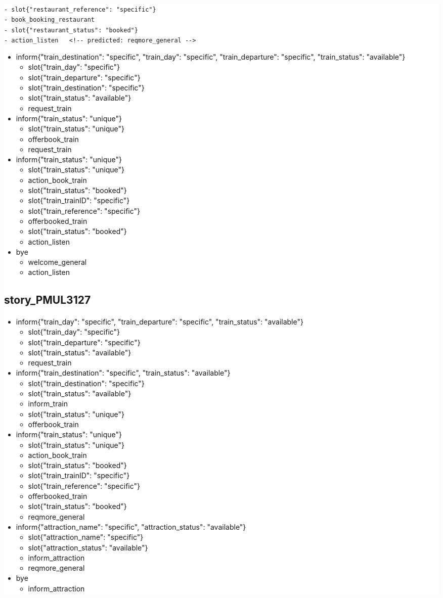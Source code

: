     - slot{"restaurant_reference": "specific"}
    - book_booking_restaurant
    - slot{"restaurant_status": "booked"}
    - action_listen   <!-- predicted: reqmore_general -->
* inform{"train_destination": "specific", "train_day": "specific", "train_departure": "specific", "train_status": "available"}
    - slot{"train_day": "specific"}
    - slot{"train_departure": "specific"}
    - slot{"train_destination": "specific"}
    - slot{"train_status": "available"}
    - request_train   <!-- predicted: inform_train -->
* inform{"train_status": "unique"}
    - slot{"train_status": "unique"}
    - offerbook_train   <!-- predicted: action_book_train -->
    - request_train
* inform{"train_status": "unique"}
    - slot{"train_status": "unique"}
    - action_book_train
    - slot{"train_status": "booked"}
    - slot{"train_trainID": "specific"}
    - slot{"train_reference": "specific"}
    - offerbooked_train   <!-- predicted: inform_train -->
    - slot{"train_status": "booked"}
    - action_listen   <!-- predicted: reqmore_general -->
* bye
    - welcome_general
    - action_listen   <!-- predicted: bye_general -->


## story_PMUL3127
* inform{"train_day": "specific", "train_departure": "specific", "train_status": "available"}
    - slot{"train_day": "specific"}
    - slot{"train_departure": "specific"}
    - slot{"train_status": "available"}
    - request_train   <!-- predicted: inform_train -->
* inform{"train_destination": "specific", "train_status": "available"}
    - slot{"train_destination": "specific"}
    - slot{"train_status": "available"}
    - inform_train
    - slot{"train_status": "unique"}
    - offerbook_train
* inform{"train_status": "unique"}
    - slot{"train_status": "unique"}
    - action_book_train
    - slot{"train_status": "booked"}
    - slot{"train_trainID": "specific"}
    - slot{"train_reference": "specific"}
    - offerbooked_train   <!-- predicted: inform_train -->
    - slot{"train_status": "booked"}
    - reqmore_general
* inform{"attraction_name": "specific", "attraction_status": "available"}
    - slot{"attraction_name": "specific"}
    - slot{"attraction_status": "available"}
    - inform_attraction
    - reqmore_general
* bye
    - inform_attraction   <!-- predicted: bye_general -->

